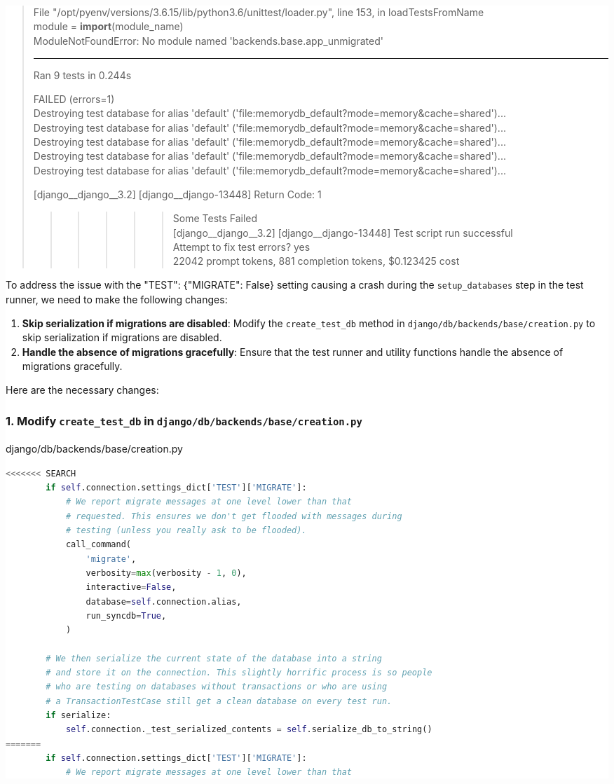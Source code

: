 >   File "/opt/pyenv/versions/3.6.15/lib/python3.6/unittest/loader.py", line 153, in loadTestsFromName  
>     module = __import__(module_name)  
> ModuleNotFoundError: No module named 'backends.base.app_unmigrated'  
>   
>   
> ----------------------------------------------------------------------  
> Ran 9 tests in 0.244s  
>   
> FAILED (errors=1)  
> Destroying test database for alias 'default' ('file:memorydb_default?mode=memory&cache=shared')...  
> Destroying test database for alias 'default' ('file:memorydb_default?mode=memory&cache=shared')...  
> Destroying test database for alias 'default' ('file:memorydb_default?mode=memory&cache=shared')...  
> Destroying test database for alias 'default' ('file:memorydb_default?mode=memory&cache=shared')...  
> Destroying test database for alias 'default' ('file:memorydb_default?mode=memory&cache=shared')...  
>    
> [django__django__3.2] [django__django-13448] Return Code: 1   
>   
> >>>>> Some Tests Failed  
> [django__django__3.2] [django__django-13448] Test script run successful   
> Attempt to fix test errors? yes  
> 22042 prompt tokens, 881 completion tokens, $0.123425 cost  

To address the issue with the "TEST": {"MIGRATE": False} setting causing a crash during the `setup_databases` step in the test runner, we need to make the following changes:

1. **Skip serialization if migrations are disabled**: Modify the `create_test_db` method in `django/db/backends/base/creation.py` to skip serialization if migrations are disabled.
2. **Handle the absence of migrations gracefully**: Ensure that the test runner and utility functions handle the absence of migrations gracefully.

Here are the necessary changes:

### 1. Modify `create_test_db` in `django/db/backends/base/creation.py`

django/db/backends/base/creation.py
```python
<<<<<<< SEARCH
        if self.connection.settings_dict['TEST']['MIGRATE']:
            # We report migrate messages at one level lower than that
            # requested. This ensures we don't get flooded with messages during
            # testing (unless you really ask to be flooded).
            call_command(
                'migrate',
                verbosity=max(verbosity - 1, 0),
                interactive=False,
                database=self.connection.alias,
                run_syncdb=True,
            )

        # We then serialize the current state of the database into a string
        # and store it on the connection. This slightly horrific process is so people
        # who are testing on databases without transactions or who are using
        # a TransactionTestCase still get a clean database on every test run.
        if serialize:
            self.connection._test_serialized_contents = self.serialize_db_to_string()
=======
        if self.connection.settings_dict['TEST']['MIGRATE']:
            # We report migrate messages at one level lower than that
```